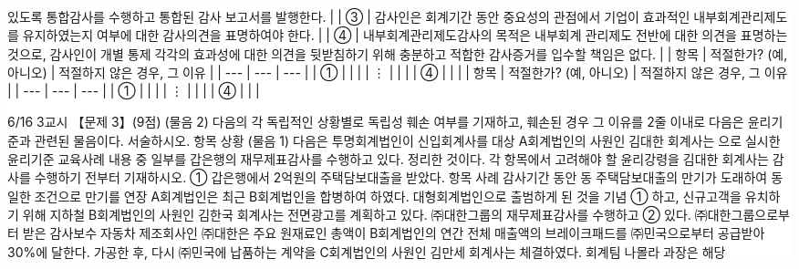 있도록 통합감사를 수행하고 통합된 감사
보고서를 발행한다. |
| ③ | 감사인은 회계기간 동안 중요성의 관점에서
기업이 효과적인 내부회계관리제도를
유지하였는지 여부에 대한 감사의견을
표명하여야 한다. |
| ④ | 내부회계관리제도감사의 목적은 내부회계
관리제도 전반에 대한 의견을 표명하는
것으로, 감사인이 개별 통제 각각의
효과성에 대한 의견을 뒷받침하기 위해
충분하고 적합한 감사증거를 입수할
책임은 없다. |
| 항목 | 적절한가?
(예, 아니오) | 적절하지 않은 경우,
그 이유 |
| --- | --- | --- |
| ① |  |  |
| ⋮ |  |  |
| ④ |  |  |
| 항목 | 적절한가?
(예, 아니오) | 적절하지 않은 경우,
그 이유 |
| --- | --- | --- |
| ① |  |  |
| ⋮ |  |  |
| ④ |  |  |



6/16 3교시
【문제 3】(9점) (물음 2) 다음의 각 독립적인 상황별로 독립성 훼손
여부를 기재하고, 훼손된 경우 그 이유를 2줄 이내로
다음은 윤리기준과 관련된 물음이다. 서술하시오.
항목 상황
(물음 1) 다음은 투명회계법인이 신입회계사를 대상
A회계법인의 사원인 김대한 회계사는
으로 실시한 윤리기준 교육사례 내용 중 일부를
갑은행의 재무제표감사를 수행하고 있다.
정리한 것이다. 각 항목에서 고려해야 할 윤리강령을
김대한 회계사는 감사를 수행하기 전부터
기재하시오.
① 갑은행에서 2억원의 주택담보대출을 받았다.
항목 사례
감사기간 동안 동 주택담보대출의 만기가
도래하여 동일한 조건으로 만기를 연장
A회계법인은 최근 B회계법인을 합병하여
하였다.
대형회계법인으로 출범하게 된 것을 기념
①
하고, 신규고객을 유치하기 위해 지하철 B회계법인의 사원인 김한국 회계사는
전면광고를 계획하고 있다. ㈜대한그룹의 재무제표감사를 수행하고
② 있다. ㈜대한그룹으로부터 받은 감사보수
자동차 제조회사인 ㈜대한은 주요 원재료인
총액이 B회계법인의 연간 전체 매출액의
브레이크패드를 ㈜민국으로부터 공급받아
30%에 달한다.
가공한 후, 다시 ㈜민국에 납품하는 계약을
C회계법인의 사원인 김만세 회계사는
체결하였다. 회계팀 나몰라 과장은 해당